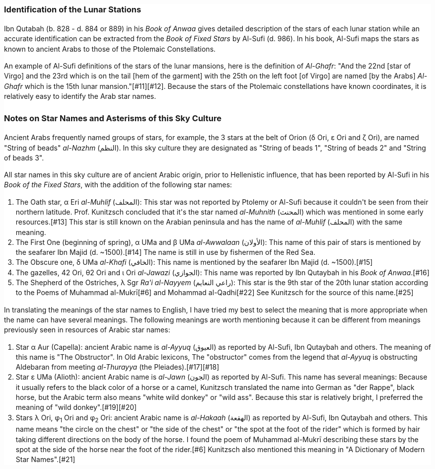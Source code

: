 ### Identification of the Lunar Stations

 Ibn Qutabah (b. 828 - d. 884 or 889) in his _Book of Anwaa_ gives detailed description of the stars of each lunar station while an accurate identification can be extracted from the _Book of Fixed Stars_ by Al-Sufi (d. 986). In his book, Al-Sufi maps the stars as known to ancient Arabs to those of the Ptolemaic Constellations.

An example of Al-Sufi definitions of the stars of the lunar mansions, here is the definition of _Al-Ghafr_: "And the 22nd \[star of Virgo\] and the 23rd which is on the tail \[hem of the garment\] with the 25th on the left foot \[of Virgo\] are named \[by the Arabs\] _Al-Ghafr_ which is the 15th lunar mansion."[#11][#12]. Because the stars of the Ptolemaic constellations have known coordinates, it is relatively easy to identify the Arab star names.

### Notes on Star Names and Asterisms of this Sky Culture

Ancient Arabs frequently named groups of stars, for example, the 3 stars at the belt of Orion (δ Ori, ε Ori and ζ Ori), are named "String of beads" _al-Nazhm_ (النظم). In this sky culture they are designated as "String of beads 1", "String of beads 2" and "String of beads 3".

All star names in this sky culture are of ancient Arabic origin, prior to Hellenistic influence, that has been reported by Al-Sufi in his _Book of the Fixed Stars_, with the addition of the following star names:

1.   The Oath star, α Eri _al-Muhlif_ (المحلف): This star was not reported by Ptolemy or Al-Sufi because it couldn't be seen from their northern latitude. Prof. Kunitzsch concluded that it's the star named _al-Muhnith_ (المحنث) which was mentioned in some early resources.[#13] This star is still known on the Arabian peninsula and has the name of _al-Muhlif_ (المحلف) with the same meaning.
2.   The First One (beginning of spring), α UMa and β UMa _al-Awwalaan_ (الأولان): This name of this pair of stars is mentioned by the seafarer Ibn Majid (d. ~1500).[#14] The name is still in use by fishermen of the Red Sea.
3.   The Obscure one, δ UMa _al-Khafi_ (الخافي): This name is mentioned by the seafarer Ibn Majid (d. ~1500).[#15]
4.   The gazelles, 42 Ori, θ2 Ori and ι Ori _al-Jawazi_ (الجوازي): This name was reported by Ibn Qutaybah in his _Book of Anwaa_.[#16]
5.   The Shepherd of the Ostriches, λ Sgr _Ra'i al-Nayyem_ (راعي النعايم): This star is the 9th star of the 20th lunar station according to the Poems of Muhammad al-Mukrī[#6] and Mohammad al-Qadhi[#22] See Kunitzsch for the source of this name.[#25]

In translating the meanings of the star names to English, I have tried my best to select the meaning that is more appropriate when the name can have several meanings. The following meanings are worth mentioning because it can be different from meanings previously seen in resources of Arabic star names:

1.    Star α Aur (Capella): ancient Arabic name is _al-Ayyuq_ (العيوق) as reported by Al-Sufi, Ibn Qutaybah and others. The meaning of this name is "The Obstructor". In Old Arabic lexicons, The "obstructor" comes from the legend that _al-Ayyuq_ is obstructing Aldebaran from meeting _al-Thurayya_ (the Pleiades).[#17][#18]
2.    Star ε UMa (Alioth): ancient Arabic name is _al-Jawn_ (الجون) as reported by Al-Sufi. This name has several meanings: Because it usually refers to the black color of a horse or a camel, Kunitzsch translated the name into German as "der Rappe", black horse, but the Arabic term also means "white wild donkey" or "wild ass". Because this star is relatively bright, I preferred the meaning of "wild donkey".[#19][#20]
3.    Stars λ Ori, φ<sub>1</sub> Ori and φ<sub>2</sub> Ori: ancient Arabic name is _al-Hakaah_ (الهقعة) as reported by Al-Sufi, Ibn Qutaybah and others. This name means "the circle on the chest" or "the side of the chest" or "the spot at the foot of the rider" which is formed by hair taking different directions on the body of the horse. I found the poem of Muhammad al-Mukrī describing these stars by the spot at the side of the horse near the foot of the rider.[#6] Kunitzsch also mentioned this meaning in "A Dictionary of Modern Star Names".[#21]
